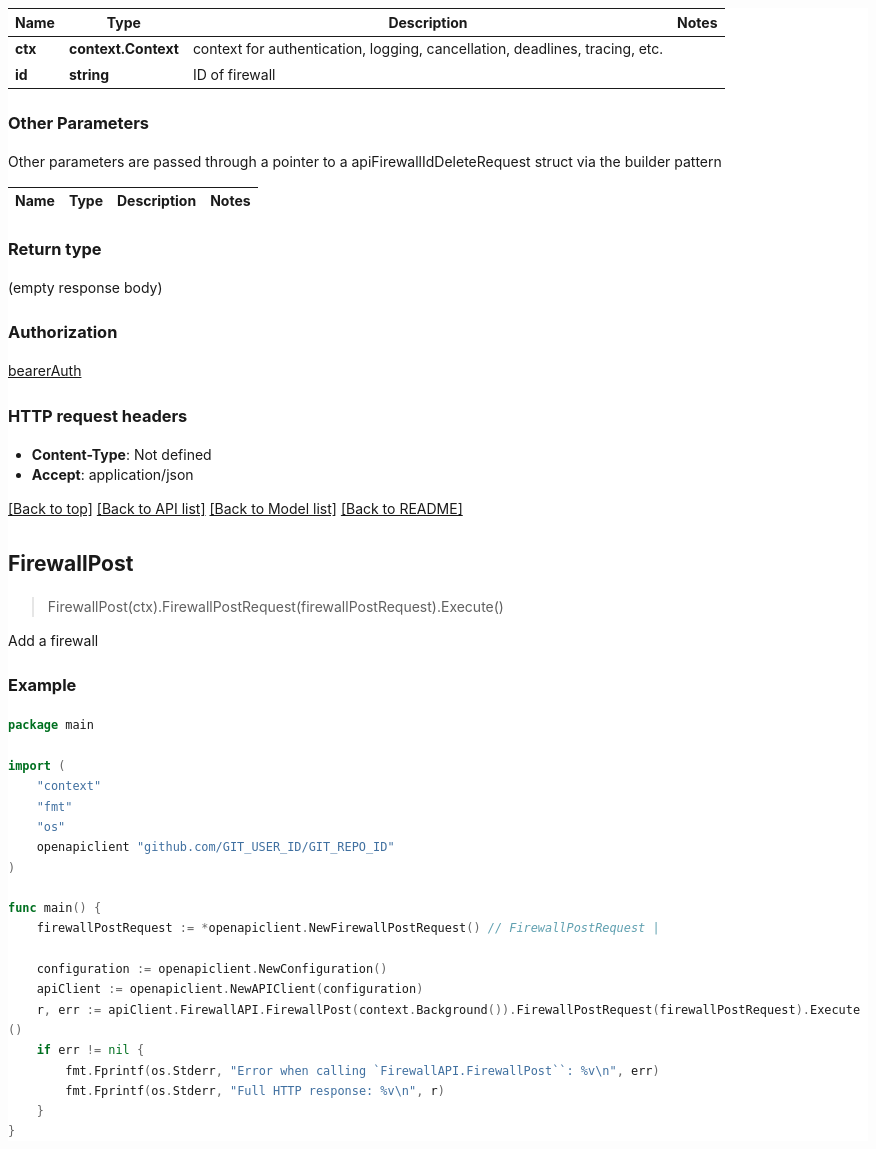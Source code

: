 
Name | Type | Description  | Notes
------------- | ------------- | ------------- | -------------
**ctx** | **context.Context** | context for authentication, logging, cancellation, deadlines, tracing, etc.
**id** | **string** | ID of firewall | 

### Other Parameters

Other parameters are passed through a pointer to a apiFirewallIdDeleteRequest struct via the builder pattern


Name | Type | Description  | Notes
------------- | ------------- | ------------- | -------------


### Return type

 (empty response body)

### Authorization

[bearerAuth](../README.md#bearerAuth)

### HTTP request headers

- **Content-Type**: Not defined
- **Accept**: application/json

[[Back to top]](#) [[Back to API list]](../README.md#documentation-for-api-endpoints)
[[Back to Model list]](../README.md#documentation-for-models)
[[Back to README]](../README.md)


## FirewallPost

> FirewallPost(ctx).FirewallPostRequest(firewallPostRequest).Execute()

Add a firewall

### Example

```go
package main

import (
	"context"
	"fmt"
	"os"
	openapiclient "github.com/GIT_USER_ID/GIT_REPO_ID"
)

func main() {
	firewallPostRequest := *openapiclient.NewFirewallPostRequest() // FirewallPostRequest | 

	configuration := openapiclient.NewConfiguration()
	apiClient := openapiclient.NewAPIClient(configuration)
	r, err := apiClient.FirewallAPI.FirewallPost(context.Background()).FirewallPostRequest(firewallPostRequest).Execute()
	if err != nil {
		fmt.Fprintf(os.Stderr, "Error when calling `FirewallAPI.FirewallPost``: %v\n", err)
		fmt.Fprintf(os.Stderr, "Full HTTP response: %v\n", r)
	}
}
```
